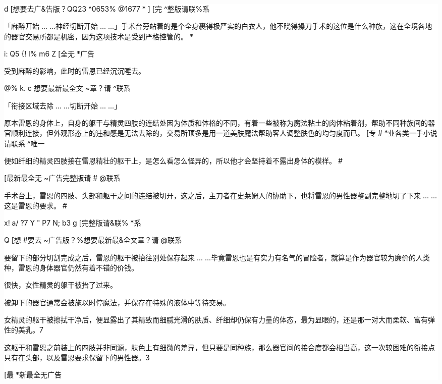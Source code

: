 
d [想要去广&告版？QQ23 ^0653% @1677 * ] [完 ^整版请联%系



「麻醉开始 ... ...神经切断开始 ... ...」手术台旁站着的是个全身裹得极严实的白衣人，他不晓得操刀手术的这位是什么种族，这在全境各地的器官交易所都是机密，因为这项技术是受到严格控管的。 *

i: Q5 {! l% m6 Z [全无 *广告



受到麻醉的影响，此时的雷恩已经沉沉睡去。

@% k. c 想要最新最全文 ~章？请 ^联系





「衔接区域去除 ... ...切断开始 ... ...」





原本雷恩的身体上，自身的躯干与精灵四肢的连结处因为体质和体格的不同，有着一些被称为魔法粘土的肉体粘着剂，帮助不同种族间的器官顺利连接，但外观形态上的违和感是无法去除的，交易所顶多是用一道美肤魔法帮助客人调整肤色的均匀度而已。 [专 # *业各类一手小说请联系 ^唯一





便如纤细的精灵四肢接在雷恩精壮的躯干上，是怎么看怎么怪异的，所以他才会坚持着不露出身体的模样。 #



 [最新最全无 ~广告完整版请 # @联系



手术台上，雷恩的四肢、头部和躯干之间的连结被切开，这之后，主刀者在史莱姆人的协助下，也将雷恩的男性器整副完整地切了下来 ... ...这是雷恩的要求。 #

x! a/ ?7 Y " P7 N; b3 g [完整版请&联% *系



Q [想 #要去 ~广告版？%想要最新最&全文章？请 @联系



要留下的部分切割完成之后，雷恩的躯干被抬往别处保存起来 ... ...毕竟雷恩也是有实力有名气的冒险者，就算是作为器官较为廉价的人类种，雷恩的身体器官仍然有着不错的价钱。



很快，女性精灵的躯干被抬了过来。



被卸下的器官通常会被施以时停魔法，并保存在特殊的液体中等待交易。





女精灵的躯干被擦拭干净后，便显露出了其精致而细腻光滑的肤质、纤细却仍保有力量的体态，最为显眼的，还是那一对大而柔软、富有弹性的美乳。7



这躯干和雷恩之前装上的四肢并非同源，肤色上有细微的差异，但只要是同种族，那么器官间的接合度都会相当高，这一次较困难的衔接点只有在头部，以及雷恩要求保留下的男性器。3



 [最 *新最全无广告

